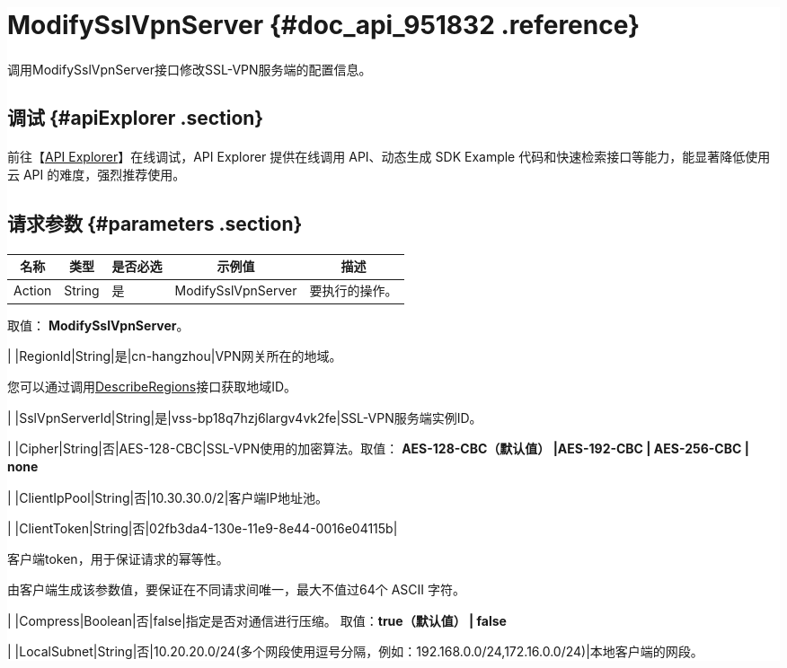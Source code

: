 # ModifySslVpnServer {#doc_api_951832 .reference}

调用ModifySslVpnServer接口修改SSL-VPN服务端的配置信息。

## 调试 {#apiExplorer .section}

前往【[API Explorer](https://api.aliyun.com/#product=Vpc&api=ModifySslVpnServer)】在线调试，API Explorer 提供在线调用 API、动态生成 SDK Example 代码和快速检索接口等能力，能显著降低使用云 API 的难度，强烈推荐使用。

## 请求参数 {#parameters .section}

|名称|类型|是否必选|示例值|描述|
|--|--|----|---|--|
|Action|String|是|ModifySslVpnServer|要执行的操作。

 取值： **ModifySslVpnServer**。

 |
|RegionId|String|是|cn-hangzhou|VPN网关所在的地域。

 您可以通过调用[DescribeRegions](~~36063~~)接口获取地域ID。

 |
|SslVpnServerId|String|是|vss-bp18q7hzj6largv4vk2fe|SSL-VPN服务端实例ID。

 |
|Cipher|String|否|AES-128-CBC|SSL-VPN使用的加密算法。取值： **AES-128-CBC（默认值） |AES-192-CBC | AES-256-CBC | none**

 |
|ClientIpPool|String|否|10.30.30.0/2|客户端IP地址池。

 |
|ClientToken|String|否|02fb3da4-130e-11e9-8e44-0016e04115b| 

 客户端token，用于保证请求的幂等性。

 由客户端生成该参数值，要保证在不同请求间唯一，最大不值过64个 ASCII 字符。

 |
|Compress|Boolean|否|false|指定是否对通信进行压缩。 取值：**true（默认值） | false**

 |
|LocalSubnet|String|否|10.20.20.0/24(多个网段使用逗号分隔，例如：192.168.0.0/24,172.16.0.0/24)|本地客户端的网段。
